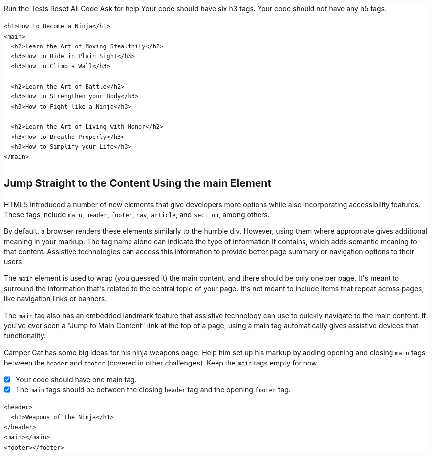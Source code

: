 Run the Tests
Reset All Code
Ask for help
Your code should have six h3 tags.
Your code should not have any h5 tags.

```
<h1>How to Become a Ninja</h1>
<main>
  <h2>Learn the Art of Moving Stealthily</h2>
  <h3>How to Hide in Plain Sight</h3>
  <h3>How to Climb a Wall</h3>

  <h2>Learn the Art of Battle</h2>
  <h3>How to Strengthen your Body</h3>
  <h3>How to Fight like a Ninja</h3>

  <h2>Learn the Art of Living with Honor</h2>
  <h3>How to Breathe Properly</h3>
  <h3>How to Simplify your Life</h3>
</main>
```


## Jump Straight to the Content Using the main Element
HTML5 introduced a number of new elements that give developers more options while also incorporating accessibility features. These tags include `main`, `header`, `footer`, `nav`, `article`, and `section`, among others.

By default, a browser renders these elements similarly to the humble div. However, using them where appropriate gives additional meaning in your markup. The tag name alone can indicate the type of information it contains, which adds semantic meaning to that content. Assistive technologies can access this information to provide better page summary or navigation options to their users.

The `main` element is used to wrap (you guessed it) the main content, and there should be only one per page. It's meant to surround the information that's related to the central topic of your page. It's not meant to include items that repeat across pages, like navigation links or banners.

The `main` tag also has an embedded landmark feature that assistive technology can use to quickly navigate to the main content. If you've ever seen a "Jump to Main Content" link at the top of a page, using a main tag automatically gives assistive devices that functionality.


Camper Cat has some big ideas for his ninja weapons page. Help him set up his markup by adding opening and closing `main` tags between the `header` and `footer` (covered in other challenges). Keep the `main` tags empty for now.

- [x] Your code should have one main tag.
- [x] The `main` tags should be between the closing `header` tag and the opening `footer` tag.

```
<header>
  <h1>Weapons of the Ninja</h1>
</header>
<main></main>
<footer></footer>
```

